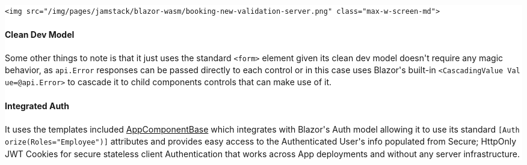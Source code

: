     <img src="/img/pages/jamstack/blazor-wasm/booking-new-validation-server.png" class="max-w-screen-md">
</a>

#### Clean Dev Model

Some other things to note is that it just uses the standard `<form>` element given its clean dev model doesn't require any magic behavior, as `api.Error` responses can be passed directly to each control or in this case uses Blazor's built-in `<CascadingValue Value=@api.Error>` to cascade it to child components controls that can make use of it.

#### Integrated Auth

It uses the templates included [AppComponentBase](https://github.com/NetCoreTemplates/blazor-wasm/blob/main/MyApp.Client/AppComponentBase.cs) which integrates with Blazor's Auth model allowing it to use its standard `[Authorize(Roles="Employee")]` attributes and provides easy access to the Authenticated User's info populated from Secure; HttpOnly JWT Cookies for secure stateless client Authentication that works across App deployments and without any server infrastructure.
